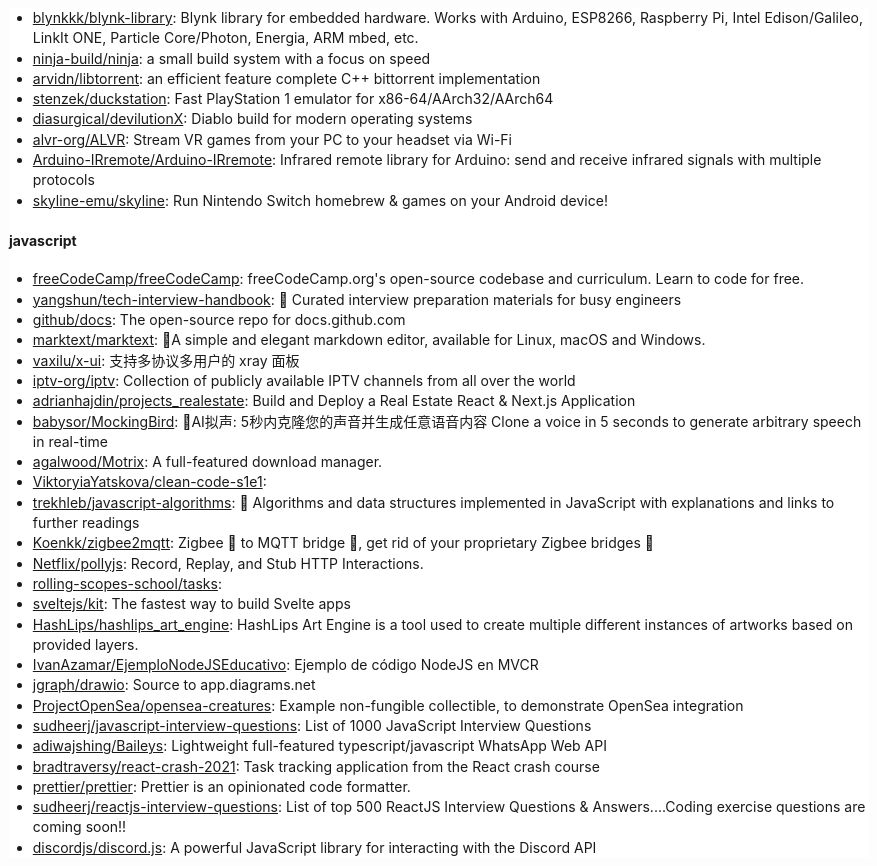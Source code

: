 * [blynkkk/blynk-library](https://github.com/blynkkk/blynk-library): Blynk library for embedded hardware. Works with Arduino, ESP8266, Raspberry Pi, Intel Edison/Galileo, LinkIt ONE, Particle Core/Photon, Energia, ARM mbed, etc.
* [ninja-build/ninja](https://github.com/ninja-build/ninja): a small build system with a focus on speed
* [arvidn/libtorrent](https://github.com/arvidn/libtorrent): an efficient feature complete C++ bittorrent implementation
* [stenzek/duckstation](https://github.com/stenzek/duckstation): Fast PlayStation 1 emulator for x86-64/AArch32/AArch64
* [diasurgical/devilutionX](https://github.com/diasurgical/devilutionX): Diablo build for modern operating systems
* [alvr-org/ALVR](https://github.com/alvr-org/ALVR): Stream VR games from your PC to your headset via Wi-Fi
* [Arduino-IRremote/Arduino-IRremote](https://github.com/Arduino-IRremote/Arduino-IRremote): Infrared remote library for Arduino: send and receive infrared signals with multiple protocols
* [skyline-emu/skyline](https://github.com/skyline-emu/skyline): Run Nintendo Switch homebrew & games on your Android device!

#### javascript
* [freeCodeCamp/freeCodeCamp](https://github.com/freeCodeCamp/freeCodeCamp): freeCodeCamp.org's open-source codebase and curriculum. Learn to code for free.
* [yangshun/tech-interview-handbook](https://github.com/yangshun/tech-interview-handbook): 💯 Curated interview preparation materials for busy engineers
* [github/docs](https://github.com/github/docs): The open-source repo for docs.github.com
* [marktext/marktext](https://github.com/marktext/marktext): 📝A simple and elegant markdown editor, available for Linux, macOS and Windows.
* [vaxilu/x-ui](https://github.com/vaxilu/x-ui): 支持多协议多用户的 xray 面板
* [iptv-org/iptv](https://github.com/iptv-org/iptv): Collection of publicly available IPTV channels from all over the world
* [adrianhajdin/projects_realestate](https://github.com/adrianhajdin/projects_realestate): Build and Deploy a Real Estate React & Next.js Application
* [babysor/MockingBird](https://github.com/babysor/MockingBird): 🚀AI拟声: 5秒内克隆您的声音并生成任意语音内容 Clone a voice in 5 seconds to generate arbitrary speech in real-time
* [agalwood/Motrix](https://github.com/agalwood/Motrix): A full-featured download manager.
* [ViktoryiaYatskova/clean-code-s1e1](https://github.com/ViktoryiaYatskova/clean-code-s1e1): 
* [trekhleb/javascript-algorithms](https://github.com/trekhleb/javascript-algorithms): 📝 Algorithms and data structures implemented in JavaScript with explanations and links to further readings
* [Koenkk/zigbee2mqtt](https://github.com/Koenkk/zigbee2mqtt): Zigbee 🐝 to MQTT bridge 🌉, get rid of your proprietary Zigbee bridges 🔨
* [Netflix/pollyjs](https://github.com/Netflix/pollyjs): Record, Replay, and Stub HTTP Interactions.
* [rolling-scopes-school/tasks](https://github.com/rolling-scopes-school/tasks): 
* [sveltejs/kit](https://github.com/sveltejs/kit): The fastest way to build Svelte apps
* [HashLips/hashlips_art_engine](https://github.com/HashLips/hashlips_art_engine): HashLips Art Engine is a tool used to create multiple different instances of artworks based on provided layers.
* [IvanAzamar/EjemploNodeJSEducativo](https://github.com/IvanAzamar/EjemploNodeJSEducativo): Ejemplo de código NodeJS en MVCR
* [jgraph/drawio](https://github.com/jgraph/drawio): Source to app.diagrams.net
* [ProjectOpenSea/opensea-creatures](https://github.com/ProjectOpenSea/opensea-creatures): Example non-fungible collectible, to demonstrate OpenSea integration
* [sudheerj/javascript-interview-questions](https://github.com/sudheerj/javascript-interview-questions): List of 1000 JavaScript Interview Questions
* [adiwajshing/Baileys](https://github.com/adiwajshing/Baileys): Lightweight full-featured typescript/javascript WhatsApp Web API
* [bradtraversy/react-crash-2021](https://github.com/bradtraversy/react-crash-2021): Task tracking application from the React crash course
* [prettier/prettier](https://github.com/prettier/prettier): Prettier is an opinionated code formatter.
* [sudheerj/reactjs-interview-questions](https://github.com/sudheerj/reactjs-interview-questions): List of top 500 ReactJS Interview Questions & Answers....Coding exercise questions are coming soon!!
* [discordjs/discord.js](https://github.com/discordjs/discord.js): A powerful JavaScript library for interacting with the Discord API
